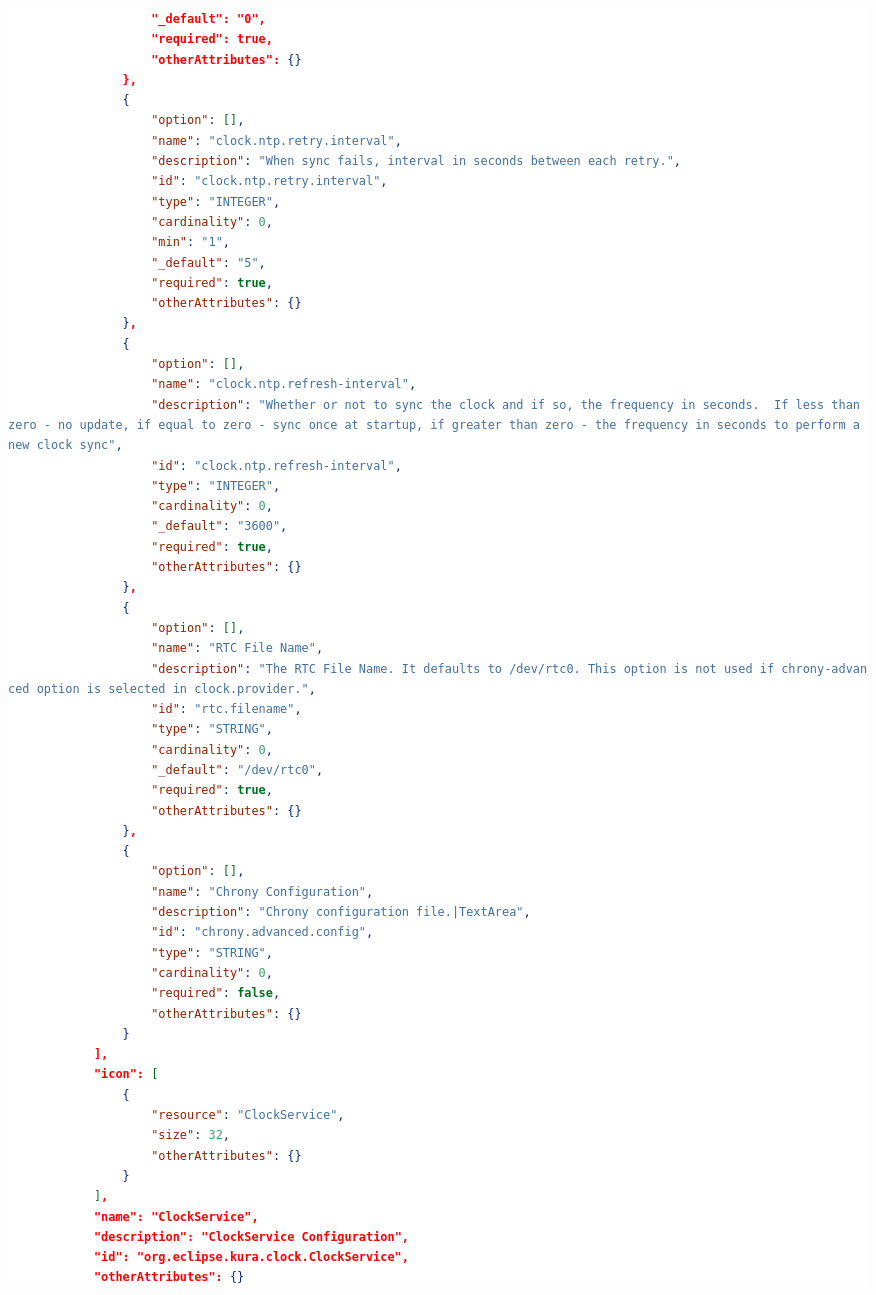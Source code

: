 ```JSON
                    "_default": "0",
                    "required": true,
                    "otherAttributes": {}
                },
                {
                    "option": [],
                    "name": "clock.ntp.retry.interval",
                    "description": "When sync fails, interval in seconds between each retry.",
                    "id": "clock.ntp.retry.interval",
                    "type": "INTEGER",
                    "cardinality": 0,
                    "min": "1",
                    "_default": "5",
                    "required": true,
                    "otherAttributes": {}
                },
                {
                    "option": [],
                    "name": "clock.ntp.refresh-interval",
                    "description": "Whether or not to sync the clock and if so, the frequency in seconds.  If less than zero - no update, if equal to zero - sync once at startup, if greater than zero - the frequency in seconds to perform a new clock sync",
                    "id": "clock.ntp.refresh-interval",
                    "type": "INTEGER",
                    "cardinality": 0,
                    "_default": "3600",
                    "required": true,
                    "otherAttributes": {}
                },
                {
                    "option": [],
                    "name": "RTC File Name",
                    "description": "The RTC File Name. It defaults to /dev/rtc0. This option is not used if chrony-advanced option is selected in clock.provider.",
                    "id": "rtc.filename",
                    "type": "STRING",
                    "cardinality": 0,
                    "_default": "/dev/rtc0",
                    "required": true,
                    "otherAttributes": {}
                },
                {
                    "option": [],
                    "name": "Chrony Configuration",
                    "description": "Chrony configuration file.|TextArea",
                    "id": "chrony.advanced.config",
                    "type": "STRING",
                    "cardinality": 0,
                    "required": false,
                    "otherAttributes": {}
                }
            ],
            "icon": [
                {
                    "resource": "ClockService",
                    "size": 32,
                    "otherAttributes": {}
                }
            ],
            "name": "ClockService",
            "description": "ClockService Configuration",
            "id": "org.eclipse.kura.clock.ClockService",
            "otherAttributes": {}
```